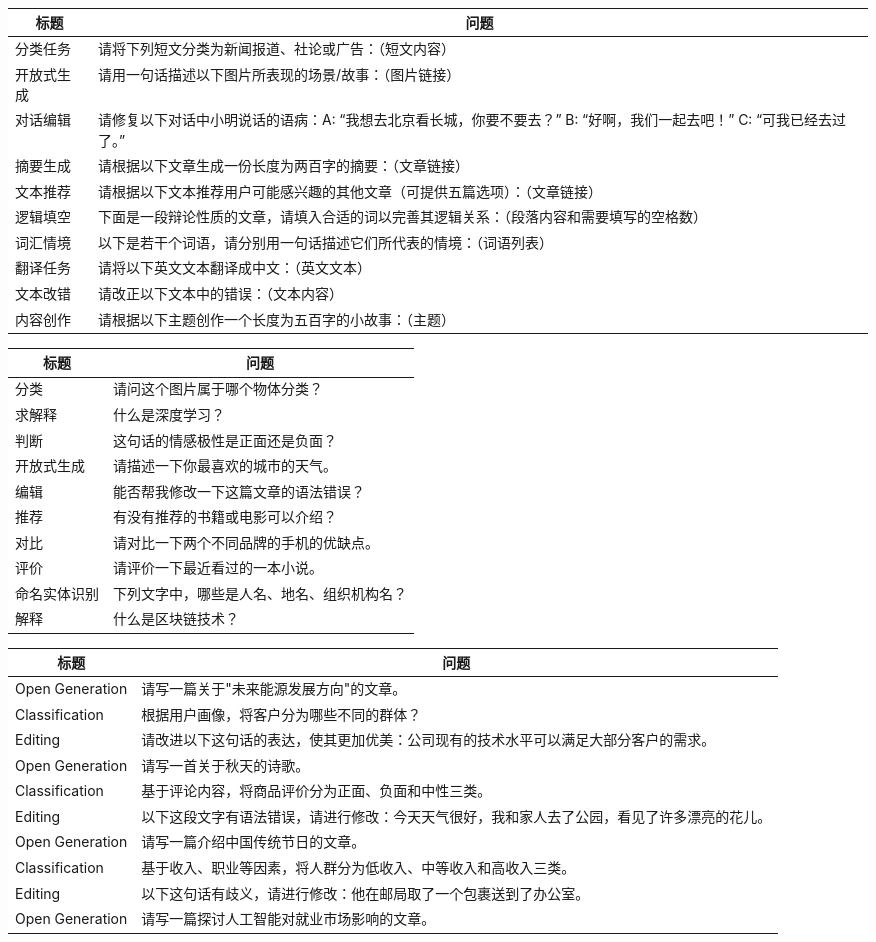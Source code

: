 | 标题                                                   | 问题                                                                                                                    |
|--------------------------------------------------------|-------------------------------------------------------------------------------------------------------------------------|
| 分类任务                                               | 请将下列短文分类为新闻报道、社论或广告：（短文内容）                                                                     |
| 开放式生成                                           | 请用一句话描述以下图片所表现的场景/故事：（图片链接）                                                                   |
| 对话编辑                                             | 请修复以下对话中小明说话的语病：A: “我想去北京看长城，你要不要去？” B: “好啊，我们一起去吧！” C: “可我已经去过了。”   |
| 摘要生成                                             | 请根据以下文章生成一份长度为两百字的摘要：（文章链接）                                                                 |
| 文本推荐                                             | 请根据以下文本推荐用户可能感兴趣的其他文章（可提供五篇选项）：（文章链接）                                             |
| 逻辑填空                                             | 下面是一段辩论性质的文章，请填入合适的词以完善其逻辑关系：（段落内容和需要填写的空格数）                                 |
| 词汇情境                                             | 以下是若干个词语，请分别用一句话描述它们所代表的情境：（词语列表）                                                     |
| 翻译任务                                             | 请将以下英文文本翻译成中文：（英文文本）                                                                                |
| 文本改错                                             | 请改正以下文本中的错误：（文本内容）                                                                                    |
| 内容创作                                             | 请根据以下主题创作一个长度为五百字的小故事：（主题）                                                                    |

| 标题 | 问题 |
| --- | --- |
| 分类 | 请问这个图片属于哪个物体分类？ |
| 求解释 | 什么是深度学习？ |
| 判断 | 这句话的情感极性是正面还是负面？ |
| 开放式生成 | 请描述一下你最喜欢的城市的天气。 |
| 编辑 | 能否帮我修改一下这篇文章的语法错误？ |
| 推荐 | 有没有推荐的书籍或电影可以介绍？ |
| 对比 | 请对比一下两个不同品牌的手机的优缺点。 |
| 评价 | 请评价一下最近看过的一本小说。 |
| 命名实体识别 | 下列文字中，哪些是人名、地名、组织机构名？ |
| 解释 | 什么是区块链技术？ |

|标题|问题|
|---|---|
|Open Generation|请写一篇关于"未来能源发展方向"的文章。|
|Classification|根据用户画像，将客户分为哪些不同的群体？|
|Editing|请改进以下这句话的表达，使其更加优美：公司现有的技术水平可以满足大部分客户的需求。|
|Open Generation|请写一首关于秋天的诗歌。|
|Classification|基于评论内容，将商品评价分为正面、负面和中性三类。|
|Editing|以下这段文字有语法错误，请进行修改：今天天气很好，我和家人去了公园，看见了许多漂亮的花儿。|
|Open Generation|请写一篇介绍中国传统节日的文章。|
|Classification|基于收入、职业等因素，将人群分为低收入、中等收入和高收入三类。|
|Editing|以下这句话有歧义，请进行修改：他在邮局取了一个包裹送到了办公室。|
|Open Generation|请写一篇探讨人工智能对就业市场影响的文章。|
